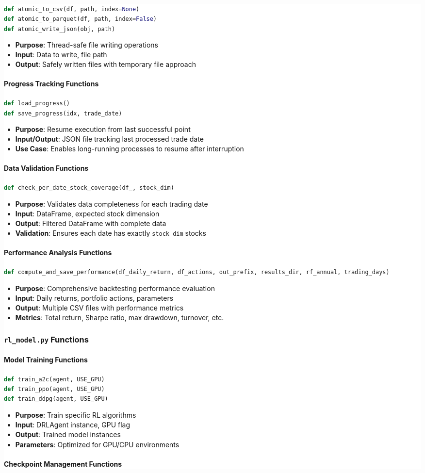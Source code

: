 ```python
def atomic_to_csv(df, path, index=None)
def atomic_to_parquet(df, path, index=False)
def atomic_write_json(obj, path)
```
- **Purpose**: Thread-safe file writing operations
- **Input**: Data to write, file path
- **Output**: Safely written files with temporary file approach

#### Progress Tracking Functions

```python
def load_progress()
def save_progress(idx, trade_date)
```
- **Purpose**: Resume execution from last successful point
- **Input/Output**: JSON file tracking last processed trade date
- **Use Case**: Enables long-running processes to resume after interruption

#### Data Validation Functions

```python
def check_per_date_stock_coverage(df_, stock_dim)
```
- **Purpose**: Validates data completeness for each trading date
- **Input**: DataFrame, expected stock dimension
- **Output**: Filtered DataFrame with complete data
- **Validation**: Ensures each date has exactly `stock_dim` stocks

#### Performance Analysis Functions

```python
def compute_and_save_performance(df_daily_return, df_actions, out_prefix, results_dir, rf_annual, trading_days)
```
- **Purpose**: Comprehensive backtesting performance evaluation
- **Input**: Daily returns, portfolio actions, parameters
- **Output**: Multiple CSV files with performance metrics
- **Metrics**: Total return, Sharpe ratio, max drawdown, turnover, etc.

### `rl_model.py` Functions

#### Model Training Functions

```python
def train_a2c(agent, USE_GPU)
def train_ppo(agent, USE_GPU)
def train_ddpg(agent, USE_GPU)
```
- **Purpose**: Train specific RL algorithms
- **Input**: DRLAgent instance, GPU flag
- **Output**: Trained model instances
- **Parameters**: Optimized for GPU/CPU environments

#### Checkpoint Management Functions
